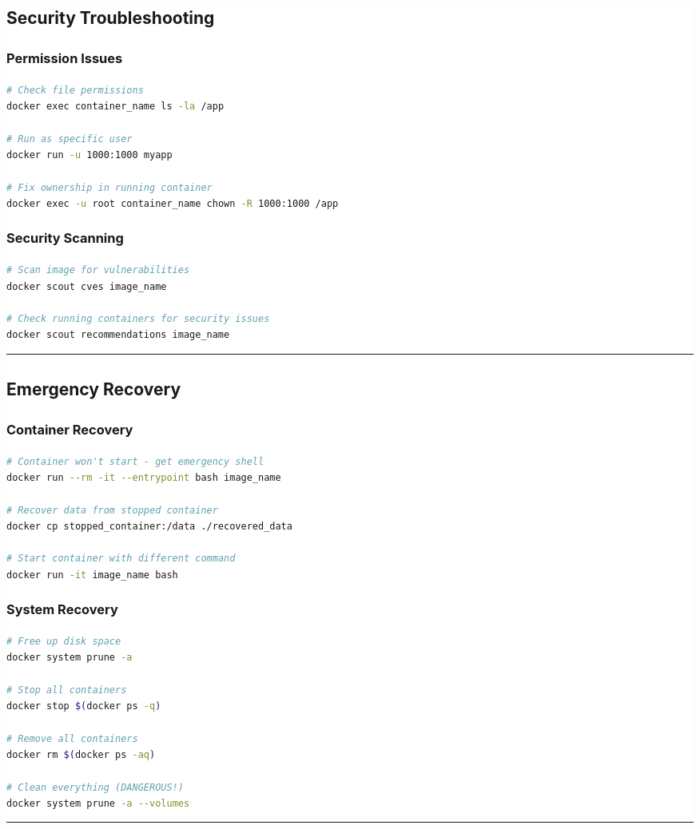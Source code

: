
## Security Troubleshooting

### Permission Issues

```bash
# Check file permissions
docker exec container_name ls -la /app

# Run as specific user
docker run -u 1000:1000 myapp

# Fix ownership in running container
docker exec -u root container_name chown -R 1000:1000 /app
```

### Security Scanning

```bash
# Scan image for vulnerabilities
docker scout cves image_name

# Check running containers for security issues
docker scout recommendations image_name
```

---

## Emergency Recovery

### Container Recovery

```bash
# Container won't start - get emergency shell
docker run --rm -it --entrypoint bash image_name

# Recover data from stopped container
docker cp stopped_container:/data ./recovered_data

# Start container with different command
docker run -it image_name bash
```

### System Recovery

```bash
# Free up disk space
docker system prune -a

# Stop all containers
docker stop $(docker ps -q)

# Remove all containers
docker rm $(docker ps -aq)

# Clean everything (DANGEROUS!)
docker system prune -a --volumes
```

---
